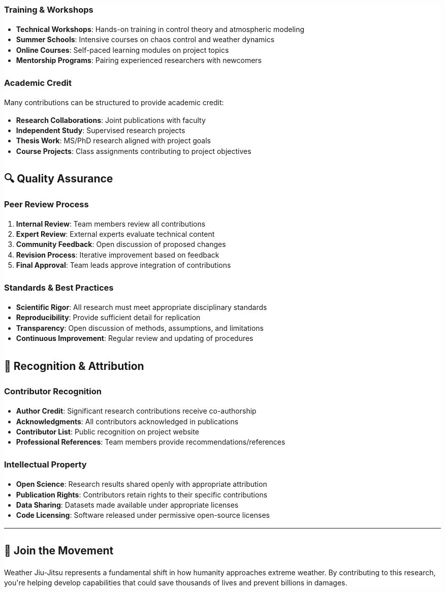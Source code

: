 ### Training & Workshops
- **Technical Workshops**: Hands-on training in control theory and atmospheric modeling
- **Summer Schools**: Intensive courses on chaos control and weather dynamics
- **Online Courses**: Self-paced learning modules on project topics
- **Mentorship Programs**: Pairing experienced researchers with newcomers

### Academic Credit
Many contributions can be structured to provide academic credit:
- **Research Collaborations**: Joint publications with faculty
- **Independent Study**: Supervised research projects
- **Thesis Work**: MS/PhD research aligned with project goals
- **Course Projects**: Class assignments contributing to project objectives

## 🔍 Quality Assurance

### Peer Review Process
1. **Internal Review**: Team members review all contributions
2. **Expert Review**: External experts evaluate technical content
3. **Community Feedback**: Open discussion of proposed changes
4. **Revision Process**: Iterative improvement based on feedback
5. **Final Approval**: Team leads approve integration of contributions

### Standards & Best Practices
- **Scientific Rigor**: All research must meet appropriate disciplinary standards
- **Reproducibility**: Provide sufficient detail for replication
- **Transparency**: Open discussion of methods, assumptions, and limitations
- **Continuous Improvement**: Regular review and updating of procedures

## 📜 Recognition & Attribution

### Contributor Recognition
- **Author Credit**: Significant research contributions receive co-authorship
- **Acknowledgments**: All contributors acknowledged in publications
- **Contributor List**: Public recognition on project website
- **Professional References**: Team members provide recommendations/references

### Intellectual Property
- **Open Science**: Research results shared openly with appropriate attribution
- **Publication Rights**: Contributors retain rights to their specific contributions
- **Data Sharing**: Datasets made available under appropriate licenses
- **Code Licensing**: Software released under permissive open-source licenses

---

## 🌟 Join the Movement

Weather Jiu-Jitsu represents a fundamental shift in how humanity approaches extreme weather. By contributing to this research, you're helping develop capabilities that could save thousands of lives and prevent billions in damages.
